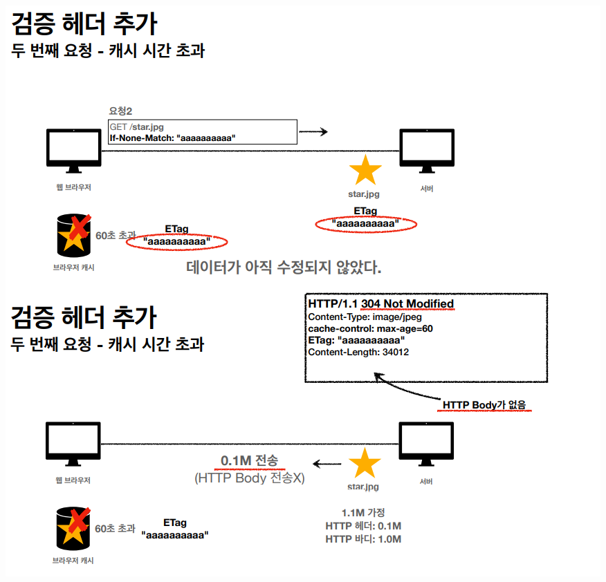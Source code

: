 ![](../../assets/images/network/http-cache/29.png)
![](../../assets/images/network/http-cache/30.png)